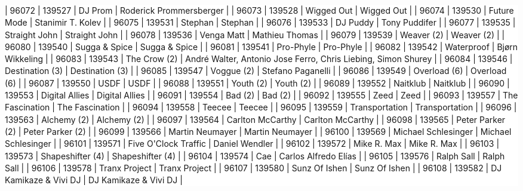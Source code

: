 | 96072 | 139527 | DJ Prom | Roderick Prommersberger |
| 96073 | 139528 | Wigged Out | Wigged Out |
| 96074 | 139530 | Future Mode | Stanimir T. Kolev |
| 96075 | 139531 | Stephan | Stephan |
| 96076 | 139533 | DJ Puddy | Tony Puddifer |
| 96077 | 139535 | Straight John | Straight John |
| 96078 | 139536 | Venga Matt | Mathieu Thomas |
| 96079 | 139539 | Weaver (2) | Weaver (2) |
| 96080 | 139540 | Sugga & Spice | Sugga & Spice |
| 96081 | 139541 | Pro-Phyle | Pro-Phyle |
| 96082 | 139542 | Waterproof | Bjørn Wikkeling |
| 96083 | 139543 | The Crow (2) | André Walter, Antonio Jose Ferro, Chris Liebing, Simon Shurey |
| 96084 | 139546 | Destination (3) | Destination (3) |
| 96085 | 139547 | Voggue (2) | Stefano Paganelli |
| 96086 | 139549 | Overload (6) | Overload (6) |
| 96087 | 139550 | USDF | USDF |
| 96088 | 139551 | Youth (2) | Youth (2) |
| 96089 | 139552 | Naitklub | Naitklub |
| 96090 | 139553 | Digital Allies | Digital Allies |
| 96091 | 139554 | Bad (2) | Bad (2) |
| 96092 | 139555 | Zeed | Zeed |
| 96093 | 139557 | The Fascination | The Fascination |
| 96094 | 139558 | Teecee | Teecee |
| 96095 | 139559 | Transportation | Transportation |
| 96096 | 139563 | Alchemy (2) | Alchemy (2) |
| 96097 | 139564 | Carlton McCarthy | Carlton McCarthy |
| 96098 | 139565 | Peter Parker (2) | Peter Parker (2) |
| 96099 | 139566 | Martin Neumayer | Martin Neumayer |
| 96100 | 139569 | Michael Schlesinger | Michael Schlesinger |
| 96101 | 139571 | Five O'Clock Traffic | Daniel Wendler |
| 96102 | 139572 | Mike R. Max | Mike R. Max |
| 96103 | 139573 | Shapeshifter (4) | Shapeshifter (4) |
| 96104 | 139574 | Cae | Carlos Alfredo Elías |
| 96105 | 139576 | Ralph Sall | Ralph Sall |
| 96106 | 139578 | Tranx Project | Tranx Project |
| 96107 | 139580 | Sunz Of Ishen | Sunz Of Ishen |
| 96108 | 139582 | DJ Kamikaze & Vivi DJ | DJ Kamikaze & Vivi DJ |